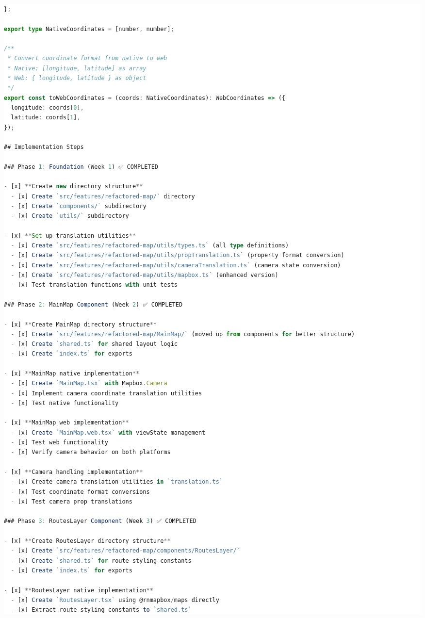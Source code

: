 ```typescript
};

export type NativeCoordinates = [number, number];

/**
 * Convert coordinate format from native to web
 * Native: [longitude, latitude] as array
 * Web: { longitude, latitude } as object
 */
export const toWebCoordinates = (coords: NativeCoordinates): WebCoordinates => ({
  longitude: coords[0],
  latitude: coords[1],
});

## Implementation Steps

### Phase 1: Foundation (Week 1) ✅ COMPLETED

- [x] **Create new directory structure**
  - [x] Create `src/features/refactored-map/` directory
  - [x] Create `components/` subdirectory
  - [x] Create `utils/` subdirectory

- [x] **Set up translation utilities**
  - [x] Create `src/features/refactored-map/utils/types.ts` (all type definitions)
  - [x] Create `src/features/refactored-map/utils/propTranslation.ts` (property format conversion)
  - [x] Create `src/features/refactored-map/utils/cameraTranslation.ts` (camera state conversion)
  - [x] Create `src/features/refactored-map/utils/mapbox.ts` (enhanced version)
  - [x] Test translation functions with unit tests

### Phase 2: MainMap Component (Week 2) ✅ COMPLETED

- [x] **Create MainMap directory structure**
  - [x] Create `src/features/refactored-map/MainMap/` (moved up from components for better structure)
  - [x] Create `shared.ts` for shared layout logic
  - [x] Create `index.ts` for exports

- [x] **MainMap native implementation**
  - [x] Create `MainMap.tsx` with Mapbox.Camera
  - [x] Implement camera coordinate translation utilities
  - [x] Test native functionality

- [x] **MainMap web implementation**
  - [x] Create `MainMap.web.tsx` with viewState management
  - [x] Test web functionality
  - [x] Verify camera behavior on both platforms

- [x] **Camera handling implementation**
  - [x] Create camera translation utilities in `translation.ts`
  - [x] Test coordinate format conversions
  - [x] Test camera prop translations

### Phase 3: RoutesLayer Component (Week 3) ✅ COMPLETED

- [x] **Create RoutesLayer directory structure**
  - [x] Create `src/features/refactored-map/components/RoutesLayer/`
  - [x] Create `shared.ts` for route styling constants
  - [x] Create `index.ts` for exports

- [x] **RoutesLayer native implementation**
  - [x] Create `RoutesLayer.tsx` using @rnmapbox/maps directly
  - [x] Extract route styling constants to `shared.ts`
```